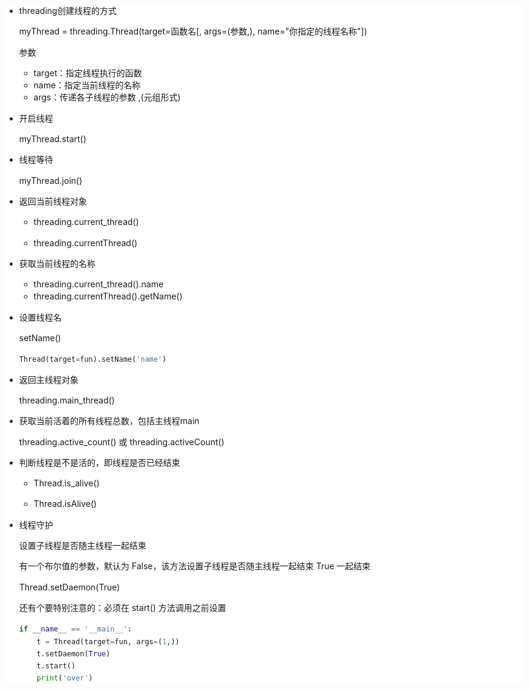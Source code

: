 + threading创建线程的方式

  myThread = threading.Thread(target=函数名[, args=(参数,), name="你指定的线程名称"])

  参数

  + target：指定线程执行的函数
  + name：指定当前线程的名称
  + args：传递各子线程的参数 ,(元组形式)

+ 开启线程

  myThread.start()

+ 线程等待

  myThread.join()

+ 返回当前线程对象

  + threading.current_thread()

  + threading.currentThread()

+ 获取当前线程的名称

  + threading.current_thread().name
  + threading.currentThread().getName()

+ 设置线程名

  setName()

  ```python
  Thread(target=fun).setName('name')
  ```

+ 返回主线程对象

  threading.main_thread()　　  

+ 获取当前活着的所有线程总数，包括主线程main

  threading.active_count() 或 threading.activeCount()　

+ 判断线程是不是活的，即线程是否已经结束    

  + Thread.is_alive()

  + Thread.isAlive()

+ 线程守护

  设置子线程是否随主线程一起结束

  有一个布尔值的参数，默认为 False，该方法设置子线程是否随主线程一起结束   True 一起结束

  Thread.setDaemon(True)	

  还有个要特别注意的：必须在 start() 方法调用之前设置

  ```python
  if __name__ == '__main__':
      t = Thread(target=fun, args=(1,))
      t.setDaemon(True)
      t.start()
      print('over')
  ```
